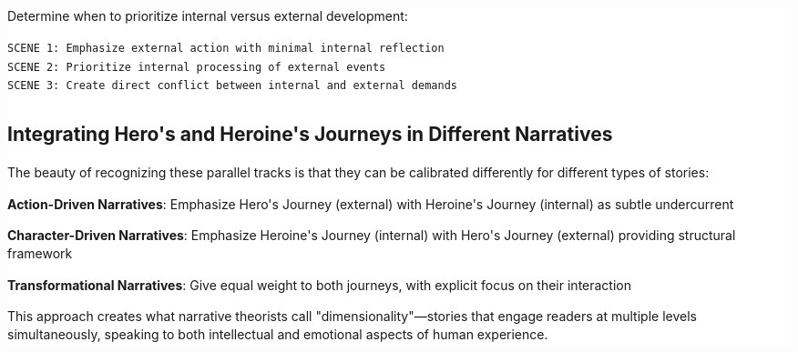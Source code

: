 Determine when to prioritize internal versus external development:

```
SCENE 1: Emphasize external action with minimal internal reflection
SCENE 2: Prioritize internal processing of external events
SCENE 3: Create direct conflict between internal and external demands
```

## Integrating Hero's and Heroine's Journeys in Different Narratives

The beauty of recognizing these parallel tracks is that they can be calibrated differently for different types of stories:

**Action-Driven Narratives**: Emphasize Hero's Journey (external) with Heroine's Journey (internal) as subtle undercurrent

**Character-Driven Narratives**: Emphasize Heroine's Journey (internal) with Hero's Journey (external) providing structural framework

**Transformational Narratives**: Give equal weight to both journeys, with explicit focus on their interaction

This approach creates what narrative theorists call "dimensionality"—stories that engage readers at multiple levels simultaneously, speaking to both intellectual and emotional aspects of human experience.
